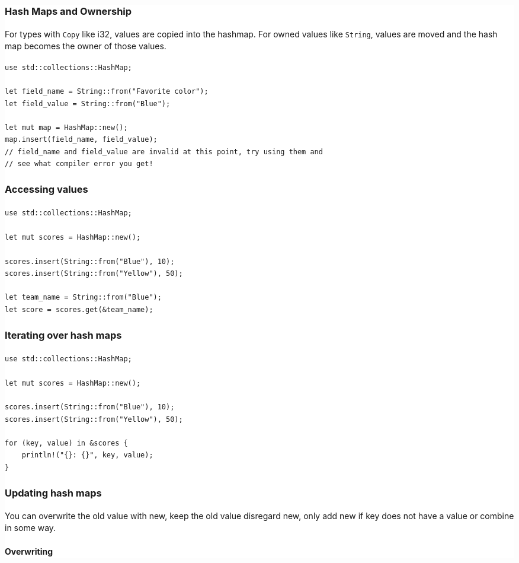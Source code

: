 ### Hash Maps and Ownership

For types with `Copy` like i32, values are copied into the hashmap. For owned values like `String`, values are moved
and the hash map becomes the owner of those values.

```
use std::collections::HashMap;

let field_name = String::from("Favorite color");
let field_value = String::from("Blue");

let mut map = HashMap::new();
map.insert(field_name, field_value);
// field_name and field_value are invalid at this point, try using them and
// see what compiler error you get!
```

### Accessing values

```
use std::collections::HashMap;

let mut scores = HashMap::new();

scores.insert(String::from("Blue"), 10);
scores.insert(String::from("Yellow"), 50);

let team_name = String::from("Blue");
let score = scores.get(&team_name);
```

### Iterating over hash maps

```
use std::collections::HashMap;

let mut scores = HashMap::new();

scores.insert(String::from("Blue"), 10);
scores.insert(String::from("Yellow"), 50);

for (key, value) in &scores {
    println!("{}: {}", key, value);
}
```

### Updating hash maps
You can overwrite the old value with new, keep the old value disregard new, only add new if key does not have a value or combine in some way.

#### Overwriting
